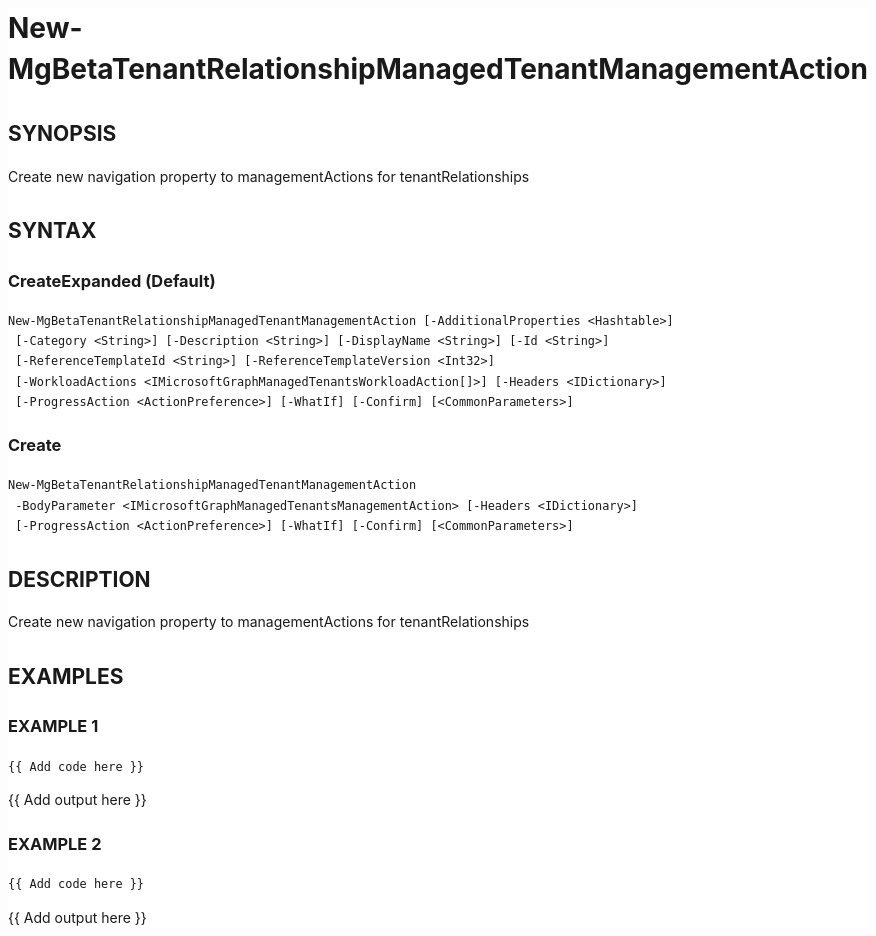 ﻿---
external help file: Microsoft.Graph.Beta.ManagedTenants-help.xml
Module Name: Microsoft.Graph.Beta.ManagedTenants
online version: https://learn.microsoft.com/powershell/module/microsoft.graph.beta.managedtenants/new-mgbetatenantrelationshipmanagedtenantmanagementaction
schema: 2.0.0
---

# New-MgBetaTenantRelationshipManagedTenantManagementAction

## SYNOPSIS
Create new navigation property to managementActions for tenantRelationships

## SYNTAX

### CreateExpanded (Default)
```
New-MgBetaTenantRelationshipManagedTenantManagementAction [-AdditionalProperties <Hashtable>]
 [-Category <String>] [-Description <String>] [-DisplayName <String>] [-Id <String>]
 [-ReferenceTemplateId <String>] [-ReferenceTemplateVersion <Int32>]
 [-WorkloadActions <IMicrosoftGraphManagedTenantsWorkloadAction[]>] [-Headers <IDictionary>]
 [-ProgressAction <ActionPreference>] [-WhatIf] [-Confirm] [<CommonParameters>]
```

### Create
```
New-MgBetaTenantRelationshipManagedTenantManagementAction
 -BodyParameter <IMicrosoftGraphManagedTenantsManagementAction> [-Headers <IDictionary>]
 [-ProgressAction <ActionPreference>] [-WhatIf] [-Confirm] [<CommonParameters>]
```

## DESCRIPTION
Create new navigation property to managementActions for tenantRelationships

## EXAMPLES

### EXAMPLE 1
```
{{ Add code here }}
```

{{ Add output here }}

### EXAMPLE 2
```
{{ Add code here }}
```

{{ Add output here }}
